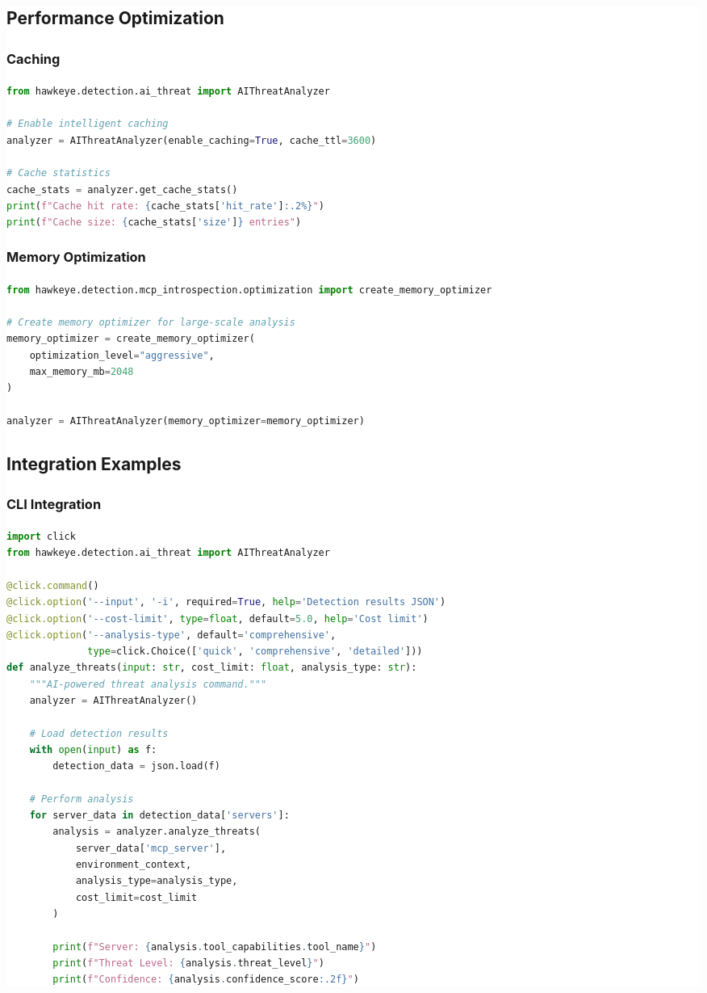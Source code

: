 ## Performance Optimization

### Caching

```python
from hawkeye.detection.ai_threat import AIThreatAnalyzer

# Enable intelligent caching
analyzer = AIThreatAnalyzer(enable_caching=True, cache_ttl=3600)

# Cache statistics
cache_stats = analyzer.get_cache_stats()
print(f"Cache hit rate: {cache_stats['hit_rate']:.2%}")
print(f"Cache size: {cache_stats['size']} entries")
```

### Memory Optimization

```python
from hawkeye.detection.mcp_introspection.optimization import create_memory_optimizer

# Create memory optimizer for large-scale analysis
memory_optimizer = create_memory_optimizer(
    optimization_level="aggressive",
    max_memory_mb=2048
)

analyzer = AIThreatAnalyzer(memory_optimizer=memory_optimizer)
```

## Integration Examples

### CLI Integration

```python
import click
from hawkeye.detection.ai_threat import AIThreatAnalyzer

@click.command()
@click.option('--input', '-i', required=True, help='Detection results JSON')
@click.option('--cost-limit', type=float, default=5.0, help='Cost limit')
@click.option('--analysis-type', default='comprehensive', 
              type=click.Choice(['quick', 'comprehensive', 'detailed']))
def analyze_threats(input: str, cost_limit: float, analysis_type: str):
    """AI-powered threat analysis command."""
    analyzer = AIThreatAnalyzer()
    
    # Load detection results
    with open(input) as f:
        detection_data = json.load(f)
    
    # Perform analysis
    for server_data in detection_data['servers']:
        analysis = analyzer.analyze_threats(
            server_data['mcp_server'],
            environment_context,
            analysis_type=analysis_type,
            cost_limit=cost_limit
        )
        
        print(f"Server: {analysis.tool_capabilities.tool_name}")
        print(f"Threat Level: {analysis.threat_level}")
        print(f"Confidence: {analysis.confidence_score:.2f}")
```